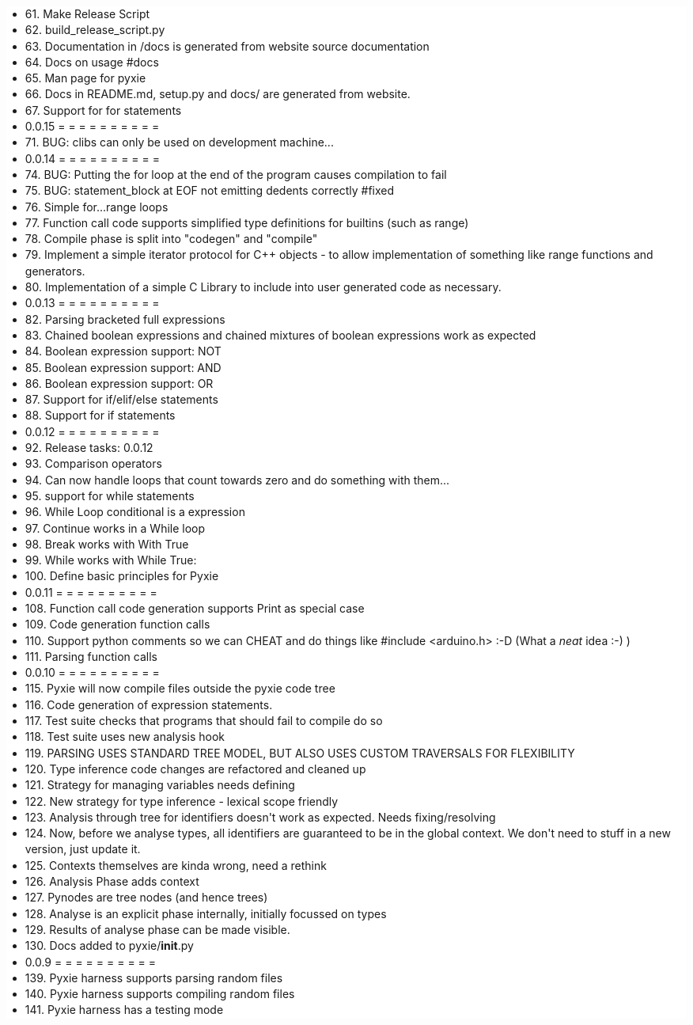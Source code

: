 * 61\. Make Release Script
* 62\. build_release_script.py
* 63\. Documentation in /docs is generated from website source documentation
* 64\. Docs on usage #docs
* 65\. Man page for pyxie
* 66\. Docs in README.md, setup.py and docs/ are generated from website.
* 67\. Support for for statements
* 0\.0.15 = = = = = = = = = =
* 71\. BUG: clibs can only be used on development machine...
* 0\.0.14 = = = = = = = = = =
* 74\. BUG: Putting the for loop at the end of the program causes compilation to fail
* 75\. BUG: statement_block at EOF not emitting dedents correctly #fixed
* 76\. Simple for...range loops
* 77\. Function call code supports simplified type definitions for builtins (such as range)
* 78\. Compile phase is split into "codegen" and "compile"
* 79\. Implement a simple iterator protocol for C++ objects - to allow implementation of something like range functions and generators.
* 80\. Implementation of a simple C Library to include into user generated code as necessary.
* 0\.0.13 = = = = = = = = = =
* 82\. Parsing bracketed full expressions
* 83\. Chained boolean expressions and chained mixtures of boolean expressions work as expected
* 84\. Boolean expression support: NOT
* 85\. Boolean expression support: AND
* 86\. Boolean expression support: OR
* 87\. Support for if/elif/else statements
* 88\. Support for if statements
* 0\.0.12 = = = = = = = = = =
* 92\. Release tasks: 0.0.12
* 93\. Comparison operators
* 94\. Can now handle loops that count towards zero and do something with them...
* 95\. support for while statements
* 96\. While Loop conditional is a expression
* 97\. Continue works in a While loop
* 98\. Break works with With True
* 99\. While works with While True:
* 100\. Define basic principles for Pyxie
* 0\.0.11 = = = = = = = = = =
* 108\. Function call code generation supports Print as special case
* 109\. Code generation function calls
* 110\. Support python comments so we can CHEAT and do things like #include <arduino.h> :-D (What a *neat* idea :-) )
* 111\. Parsing function calls
* 0\.0.10 = = = = = = = = = =
* 115\. Pyxie will now compile files outside the pyxie code tree
* 116\. Code generation of expression statements.
* 117\. Test suite checks that programs that should fail to compile do so
* 118\. Test suite uses new analysis hook
* 119\. PARSING USES STANDARD TREE MODEL, BUT ALSO USES CUSTOM TRAVERSALS FOR FLEXIBILITY
* 120\. Type inference code changes are refactored and cleaned up
* 121\. Strategy for managing variables needs defining
* 122\. New strategy for type inference - lexical scope friendly
* 123\. Analysis through tree for identifiers doesn't work as expected. Needs fixing/resolving
* 124\. Now, before we analyse types, all identifiers are guaranteed to be in the global context. We don't need to stuff in a new version, just update it.
* 125\. Contexts themselves are kinda wrong, need a rethink
* 126\. Analysis Phase adds context
* 127\. Pynodes are tree nodes (and hence trees)
* 128\. Analyse is an explicit phase internally, initially focussed on types
* 129\. Results of analyse phase can be made visible.
* 130\. Docs added to pyxie/__init__.py
* 0\.0.9 = = = = = = = = = =
* 139\. Pyxie harness supports parsing random files
* 140\. Pyxie harness supports compiling random files
* 141\. Pyxie harness has a testing mode